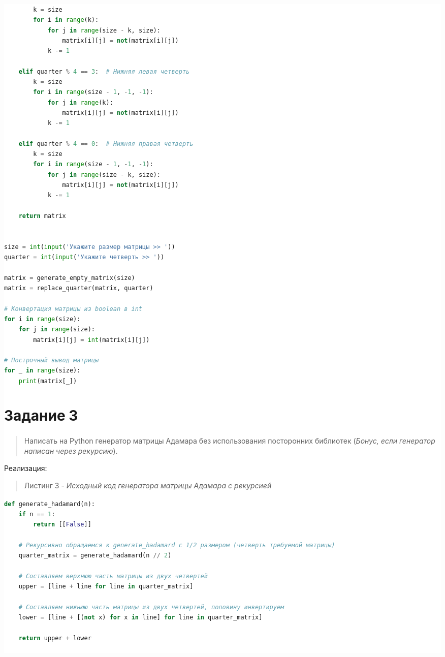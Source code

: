 ```Python
        k = size
        for i in range(k):
            for j in range(size - k, size):
                matrix[i][j] = not(matrix[i][j])
            k -= 1
    
    elif quarter % 4 == 3:  # Нижняя левая четверть
        k = size
        for i in range(size - 1, -1, -1):
            for j in range(k):
                matrix[i][j] = not(matrix[i][j])
            k -= 1
    
    elif quarter % 4 == 0:  # Нижняя правая четверть
        k = size
        for i in range(size - 1, -1, -1):
            for j in range(size - k, size):
                matrix[i][j] = not(matrix[i][j])
            k -= 1

    return matrix


size = int(input('Укажите размер матрицы >> '))
quarter = int(input('Укажите четверть >> '))

matrix = generate_empty_matrix(size)
matrix = replace_quarter(matrix, quarter)

# Конвертация матрицы из boolean в int
for i in range(size):
    for j in range(size):
        matrix[i][j] = int(matrix[i][j])

# Построчный вывод матрицы
for _ in range(size):
    print(matrix[_])

```

# Задание 3
> Написать на Python генератор матрицы Адамара без использования посторонних библиотек (_Бонус, если генератор написан через рекурсию_).

Реализация:

> Листинг 3 - _Исходный код генератора матрицы Адамара с рекурсией_
```Python
def generate_hadamard(n):
    if n == 1:
        return [[False]]
    
    # Рекурсивно обращаемся к generate_hadamard с 1/2 размером (четверть требуемой матрицы)
    quarter_matrix = generate_hadamard(n // 2)
    
    # Составляем верхнюю часть матрицы из двух четвертей
    upper = [line + line for line in quarter_matrix]
    
    # Составляем нижнюю часть матрицы из двух четвертей, половину инвертируем
    lower = [line + [(not x) for x in line] for line in quarter_matrix]
    
    return upper + lower
    
```